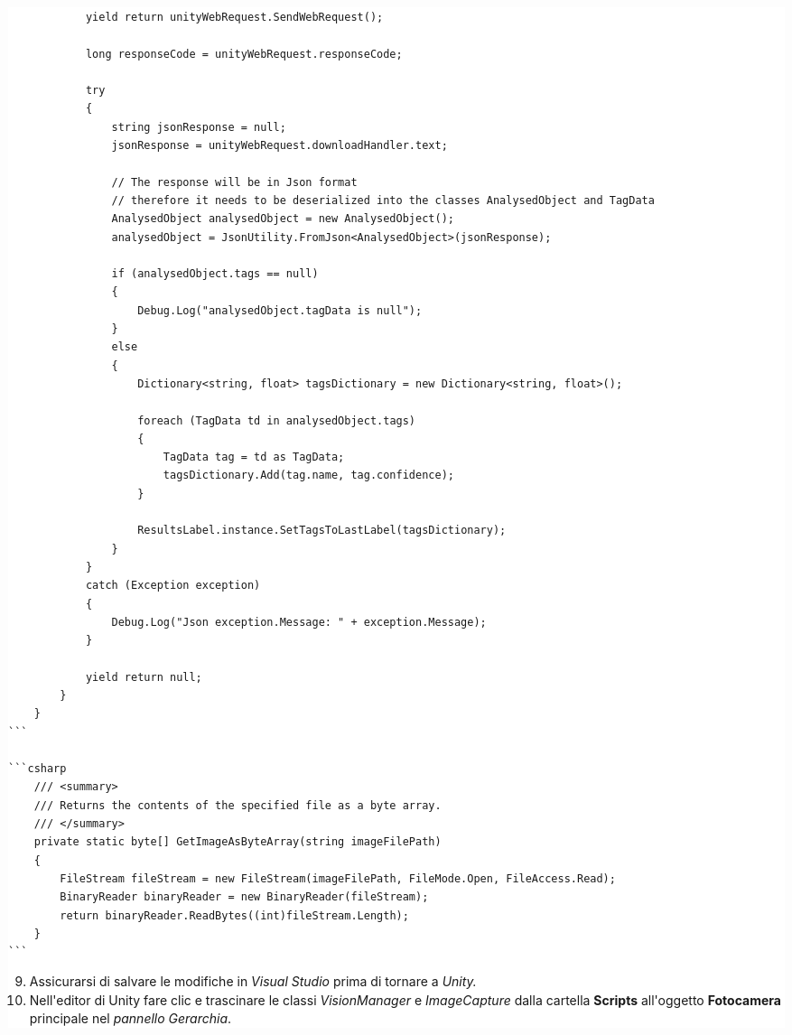                yield return unityWebRequest.SendWebRequest();

                long responseCode = unityWebRequest.responseCode;     

                try
                {
                    string jsonResponse = null;
                    jsonResponse = unityWebRequest.downloadHandler.text;

                    // The response will be in Json format
                    // therefore it needs to be deserialized into the classes AnalysedObject and TagData
                    AnalysedObject analysedObject = new AnalysedObject();
                    analysedObject = JsonUtility.FromJson<AnalysedObject>(jsonResponse);

                    if (analysedObject.tags == null)
                    {
                        Debug.Log("analysedObject.tagData is null");
                    }
                    else
                    {
                        Dictionary<string, float> tagsDictionary = new Dictionary<string, float>();

                        foreach (TagData td in analysedObject.tags)
                        {
                            TagData tag = td as TagData;
                            tagsDictionary.Add(tag.name, tag.confidence);                            
                        }

                        ResultsLabel.instance.SetTagsToLastLabel(tagsDictionary);
                    }
                }
                catch (Exception exception)
                {
                    Debug.Log("Json exception.Message: " + exception.Message);
                }

                yield return null;
            }
        }
    ```

    ```csharp
        /// <summary>
        /// Returns the contents of the specified file as a byte array.
        /// </summary>
        private static byte[] GetImageAsByteArray(string imageFilePath)
        {
            FileStream fileStream = new FileStream(imageFilePath, FileMode.Open, FileAccess.Read);
            BinaryReader binaryReader = new BinaryReader(fileStream);
            return binaryReader.ReadBytes((int)fileStream.Length);
        }  
    ```

9.  Assicurarsi di salvare le modifiche in *Visual Studio* prima di tornare a *Unity.*
10. Nell'editor di Unity fare clic e trascinare le classi *VisionManager* e *ImageCapture* dalla cartella **Scripts** all'oggetto **Fotocamera** principale nel *pannello Gerarchia*. 
